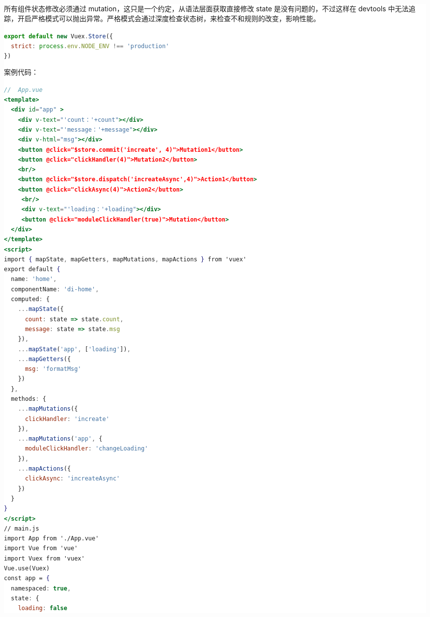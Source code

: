 所有组件状态修改必须通过 mutation，这只是一个约定，从语法层面获取直接修改 state 是没有问题的，不过这样在 devtools 中无法追踪，开启严格模式可以抛出异常。严格模式会通过深度检查状态树，来检查不和规则的改变，影响性能。

```javascript
export default new Vuex.Store({
  strict: process.env.NODE_ENV !== 'production'
})
```

案例代码：

```jsx
//  App.vue
<template>
  <div id="app" >
    <div v-text="'count：'+count"></div>
    <div v-text="'message：'+message"></div>
    <div v-html="msg"></div>
    <button @click="$store.commit('increate', 4)">Mutation1</button>
    <button @click="clickHandler(4)">Mutation2</button>
    <br/>
    <button @click="$store.dispatch('increateAsync',4)">Action1</button>
    <button @click="clickAsync(4)">Action2</button>
     <br/>
     <div v-text="'loading：'+loading"></div>
     <button @click="moduleClickHandler(true)">Mutation</button>
  </div>
</template>
<script>
import { mapState, mapGetters, mapMutations, mapActions } from 'vuex'
export default {
  name: 'home',
  componentName: 'di-home',
  computed: {
    ...mapState({
      count: state => state.count,
      message: state => state.msg
    }),
    ...mapState('app', ['loading']),
    ...mapGetters({
      msg: 'formatMsg'
    })
  },
  methods: {
    ...mapMutations({
      clickHandler: 'increate'
    }),
    ...mapMutations('app', {
      moduleClickHandler: 'changeLoading'
    }),
    ...mapActions({
      clickAsync: 'increateAsync'
    })
  }
}
</script>
// main.js
import App from './App.vue'
import Vue from 'vue'
import Vuex from 'vuex'
Vue.use(Vuex)
const app = {
  namespaced: true,
  state: {
    loading: false
```